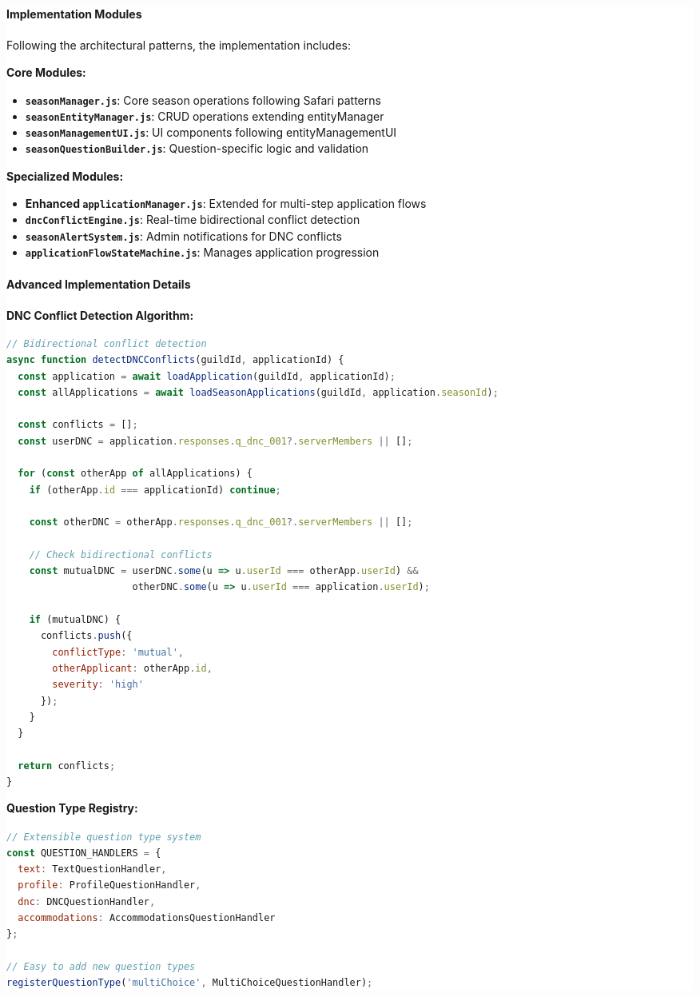 #### Implementation Modules

Following the architectural patterns, the implementation includes:

**Core Modules:**
- **`seasonManager.js`**: Core season operations following Safari patterns
- **`seasonEntityManager.js`**: CRUD operations extending entityManager
- **`seasonManagementUI.js`**: UI components following entityManagementUI
- **`seasonQuestionBuilder.js`**: Question-specific logic and validation

**Specialized Modules:**
- **Enhanced `applicationManager.js`**: Extended for multi-step application flows
- **`dncConflictEngine.js`**: Real-time bidirectional conflict detection
- **`seasonAlertSystem.js`**: Admin notifications for DNC conflicts
- **`applicationFlowStateMachine.js`**: Manages application progression

#### Advanced Implementation Details

**DNC Conflict Detection Algorithm:**
```javascript
// Bidirectional conflict detection
async function detectDNCConflicts(guildId, applicationId) {
  const application = await loadApplication(guildId, applicationId);
  const allApplications = await loadSeasonApplications(guildId, application.seasonId);
  
  const conflicts = [];
  const userDNC = application.responses.q_dnc_001?.serverMembers || [];
  
  for (const otherApp of allApplications) {
    if (otherApp.id === applicationId) continue;
    
    const otherDNC = otherApp.responses.q_dnc_001?.serverMembers || [];
    
    // Check bidirectional conflicts
    const mutualDNC = userDNC.some(u => u.userId === otherApp.userId) && 
                      otherDNC.some(u => u.userId === application.userId);
    
    if (mutualDNC) {
      conflicts.push({
        conflictType: 'mutual',
        otherApplicant: otherApp.id,
        severity: 'high'
      });
    }
  }
  
  return conflicts;
}
```

**Question Type Registry:**
```javascript
// Extensible question type system
const QUESTION_HANDLERS = {
  text: TextQuestionHandler,
  profile: ProfileQuestionHandler,
  dnc: DNCQuestionHandler,
  accommodations: AccommodationsQuestionHandler
};

// Easy to add new question types
registerQuestionType('multiChoice', MultiChoiceQuestionHandler);
```

